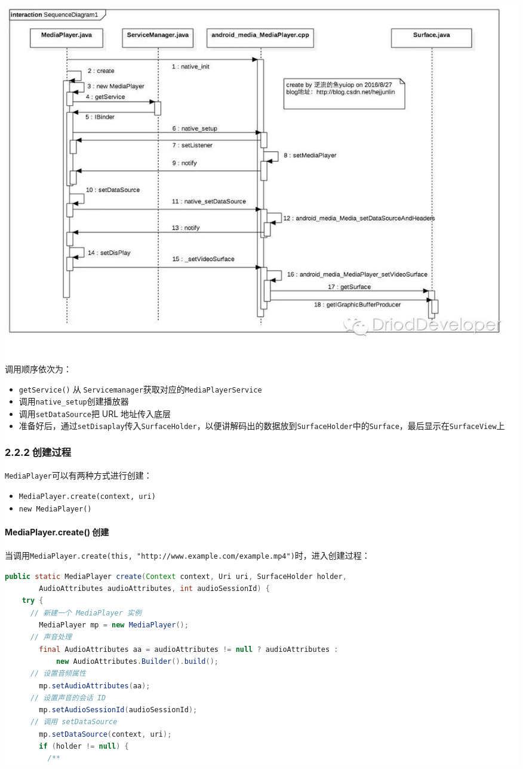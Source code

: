 ![pic](../images/MZa8NIJCeRiwko7.jpg)

调用顺序依次为：

- `getService()` 从  `Servicemanager`获取对应的`MediaPlayerService`
- 调用`native_setup`创建播放器
- 调用`setDataSource`把 URL 地址传入底层
- 准备好后，通过`setDisaplay`传入`SurfaceHolder`，以便讲解码出的数据放到`SurfaceHolder`中的`Surface`，最后显示在`SurfaceView`上

### 2.2.2 创建过程

`MediaPlayer`可以有两种方式进行创建：

- `MediaPlayer.create(context, uri)`
- `new MediaPlayer()`

#### MediaPlayer.create() 创建

当调用`MediaPlayer.create(this, "http://www.example.com/example.mp4")`时，进入创建过程：

```java
public static MediaPlayer create(Context context, Uri uri, SurfaceHolder holder,
        AudioAttributes audioAttributes, int audioSessionId) {
    try {
      // 新建一个 MediaPlayer 实例
        MediaPlayer mp = new MediaPlayer();
      // 声音处理
        final AudioAttributes aa = audioAttributes != null ? audioAttributes :
            new AudioAttributes.Builder().build();
      // 设置音频属性
        mp.setAudioAttributes(aa);
      // 设置声音的会话 ID
        mp.setAudioSessionId(audioSessionId);
      // 调用 setDataSource
        mp.setDataSource(context, uri);
        if (holder != null) {
          /**
```